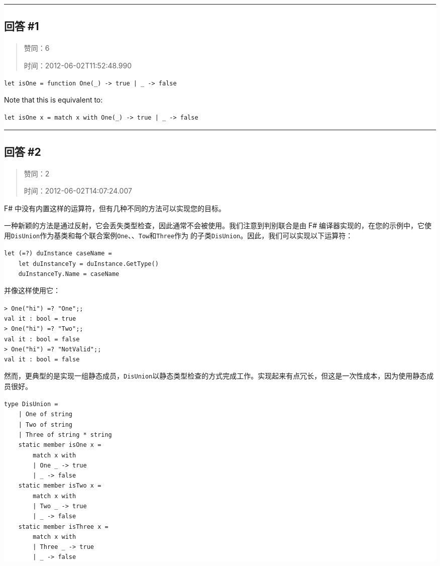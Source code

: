 * * *

## 回答 #1

> 赞同：6
> 
> 时间：2012-06-02T11:52:48.990

```
let isOne = function One(_) -> true | _ -> false 
```

Note that this is equivalent to:

```
let isOne x = match x with One(_) -> true | _ -> false 
```

* * *

## 回答 #2

> 赞同：2
> 
> 时间：2012-06-02T14:07:24.007

F# 中没有内置这样的运算符，但有几种不同的方法可以实现您的目标。

一种新颖的方法是通过反射，它会丢失类型检查，因此通常不会被使用。我们注意到判别联合是由 F# 编译器实现的，在您的示例中，它使用`DisUnion`作为基类和每个联合案例`One`、、`Tow`和`Three`作为 的子类`DisUnion`。因此，我们可以实现以下运算符：

```
let (=?) duInstance caseName = 
    let duInstanceTy = duInstance.GetType()
    duInstanceTy.Name = caseName 
```

并像这样使用它：

```
> One("hi") =? "One";;
val it : bool = true
> One("hi") =? "Two";;
val it : bool = false
> One("hi") =? "NotValid";;
val it : bool = false 
```

然而，更典型的是实现一组静态成员，`DisUnion`以静态类型检查的方式完成工作。实现起来有点冗长，但这是一次性成本，因为使用静态成员很好。

```
type DisUnion = 
    | One of string
    | Two of string
    | Three of string * string
    static member isOne x =
        match x with
        | One _ -> true
        | _ -> false
    static member isTwo x =
        match x with
        | Two _ -> true
        | _ -> false
    static member isThree x =
        match x with
        | Three _ -> true
        | _ -> false 
```

